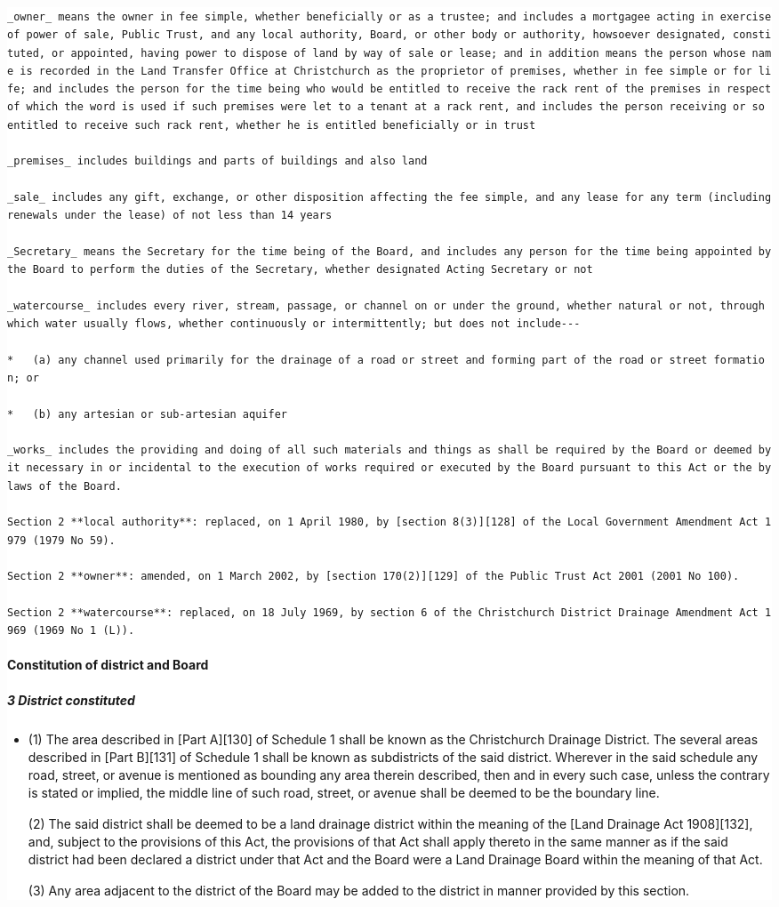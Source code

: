     _owner_ means the owner in fee simple, whether beneficially or as a trustee; and includes a mortgagee acting in exercise of power of sale, Public Trust, and any local authority, Board, or other body or authority, howsoever designated, constituted, or appointed, having power to dispose of land by way of sale or lease; and in addition means the person whose name is recorded in the Land Transfer Office at Christchurch as the proprietor of premises, whether in fee simple or for life; and includes the person for the time being who would be entitled to receive the rack rent of the premises in respect of which the word is used if such premises were let to a tenant at a rack rent, and includes the person receiving or so entitled to receive such rack rent, whether he is entitled beneficially or in trust
    
    _premises_ includes buildings and parts of buildings and also land
    
    _sale_ includes any gift, exchange, or other disposition affecting the fee simple, and any lease for any term (including renewals under the lease) of not less than 14 years
    
    _Secretary_ means the Secretary for the time being of the Board, and includes any person for the time being appointed by the Board to perform the duties of the Secretary, whether designated Acting Secretary or not
    
    _watercourse_ includes every river, stream, passage, or channel on or under the ground, whether natural or not, through which water usually flows, whether continuously or intermittently; but does not include---
        
    *   (a) any channel used primarily for the drainage of a road or street and forming part of the road or street formation; or
    
    *   (b) any artesian or sub-artesian aquifer
    
    _works_ includes the providing and doing of all such materials and things as shall be required by the Board or deemed by it necessary in or incidental to the execution of works required or executed by the Board pursuant to this Act or the bylaws of the Board.
    
    Section 2 **local authority**: replaced, on 1 April 1980, by [section 8(3)][128] of the Local Government Amendment Act 1979 (1979 No 59).
    
    Section 2 **owner**: amended, on 1 March 2002, by [section 170(2)][129] of the Public Trust Act 2001 (2001 No 100).
    
    Section 2 **watercourse**: replaced, on 18 July 1969, by section 6 of the Christchurch District Drainage Amendment Act 1969 (1969 No 1 (L)).

#### Constitution of district and Board

##### 3 District constituted
    
*   (1) The area described in [Part A][130] of Schedule 1 shall be known as the Christchurch Drainage District. The several areas described in [Part B][131] of Schedule 1 shall be known as subdistricts of the said district. Wherever in the said schedule any road, street, or avenue is mentioned as bounding any area therein described, then and in every such case, unless the contrary is stated or implied, the middle line of such road, street, or avenue shall be deemed to be the boundary line.
    
    (2) The said district shall be deemed to be a land drainage district within the meaning of the [Land Drainage Act 1908][132], and, subject to the provisions of this Act, the provisions of that Act shall apply thereto in the same manner as if the said district had been declared a district under that Act and the Board were a Land Drainage Board within the meaning of that Act.
    
    (3) Any area adjacent to the district of the Board may be added to the district in manner provided by this section.
    